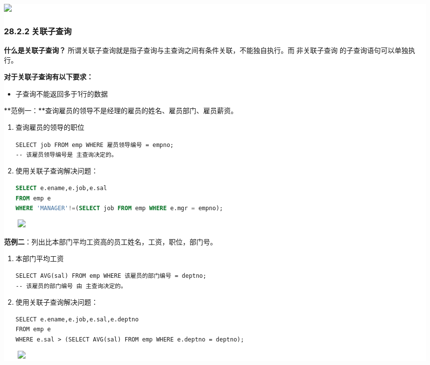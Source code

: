    ##### ![](http://ojx4zwltq.bkt.clouddn.com/17-4-16/10326834-file_1492336265632_13860.png)

### 28.2.2 关联子查询

**什么是关联子查询？** 所谓关联子查询就是指子查询与主查询之间有条件关联，不能独自执行。而 非关联子查询 的子查询语句可以单独执行。

**对于关联子查询有以下要求：**

* 子查询不能返回多于1行的数据

**范例一：**查询雇员的领导不是经理的雇员的姓名、雇员部门、雇员薪资。

1. 查询雇员的领导的职位

   ```mysql
   SELECT job FROM emp WHERE 雇员领导编号 = empno;
   -- 该雇员领导编号是 主查询决定的。
   ```

2. 使用关联子查询解决问题：

   ```sql
   SELECT e.ename,e.job,e.sal
   FROM emp e
   WHERE 'MANAGER'!=(SELECT job FROM emp WHERE e.mgr = empno);
   ```

   ​	![](http://ojx4zwltq.bkt.clouddn.com/17-4-16/61719439-file_1492344908208_13095.png)

**范例二**：列出比本部门平均工资高的员工姓名，工资，职位，部门号。

1. 本部门平均工资

   ```mysql
   SELECT AVG(sal) FROM emp WHERE 该雇员的部门编号 = deptno;
   -- 该雇员的部门编号 由 主查询决定的。
   ```

2. 使用关联子查询解决问题：

   ```mysql
   SELECT e.ename,e.job,e.sal,e.deptno
   FROM emp e
   WHERE e.sal > (SELECT AVG(sal) FROM emp WHERE e.deptno = deptno);
   ```

   ​	![](http://ojx4zwltq.bkt.clouddn.com/17-4-16/66152920-file_1492347934257_11be5.png)



